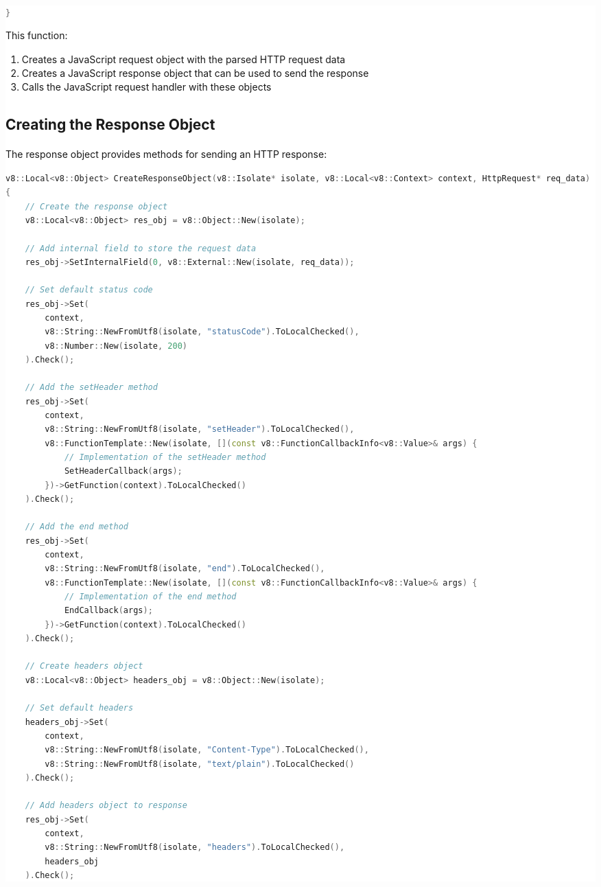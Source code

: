 ```cpp
}
```

This function:
1. Creates a JavaScript request object with the parsed HTTP request data
2. Creates a JavaScript response object that can be used to send the response
3. Calls the JavaScript request handler with these objects

## Creating the Response Object

The response object provides methods for sending an HTTP response:

```cpp
v8::Local<v8::Object> CreateResponseObject(v8::Isolate* isolate, v8::Local<v8::Context> context, HttpRequest* req_data) {
    // Create the response object
    v8::Local<v8::Object> res_obj = v8::Object::New(isolate);
    
    // Add internal field to store the request data
    res_obj->SetInternalField(0, v8::External::New(isolate, req_data));
    
    // Set default status code
    res_obj->Set(
        context,
        v8::String::NewFromUtf8(isolate, "statusCode").ToLocalChecked(),
        v8::Number::New(isolate, 200)
    ).Check();
    
    // Add the setHeader method
    res_obj->Set(
        context,
        v8::String::NewFromUtf8(isolate, "setHeader").ToLocalChecked(),
        v8::FunctionTemplate::New(isolate, [](const v8::FunctionCallbackInfo<v8::Value>& args) {
            // Implementation of the setHeader method
            SetHeaderCallback(args);
        })->GetFunction(context).ToLocalChecked()
    ).Check();
    
    // Add the end method
    res_obj->Set(
        context,
        v8::String::NewFromUtf8(isolate, "end").ToLocalChecked(),
        v8::FunctionTemplate::New(isolate, [](const v8::FunctionCallbackInfo<v8::Value>& args) {
            // Implementation of the end method
            EndCallback(args);
        })->GetFunction(context).ToLocalChecked()
    ).Check();
    
    // Create headers object
    v8::Local<v8::Object> headers_obj = v8::Object::New(isolate);
    
    // Set default headers
    headers_obj->Set(
        context,
        v8::String::NewFromUtf8(isolate, "Content-Type").ToLocalChecked(),
        v8::String::NewFromUtf8(isolate, "text/plain").ToLocalChecked()
    ).Check();
    
    // Add headers object to response
    res_obj->Set(
        context,
        v8::String::NewFromUtf8(isolate, "headers").ToLocalChecked(),
        headers_obj
    ).Check();
```